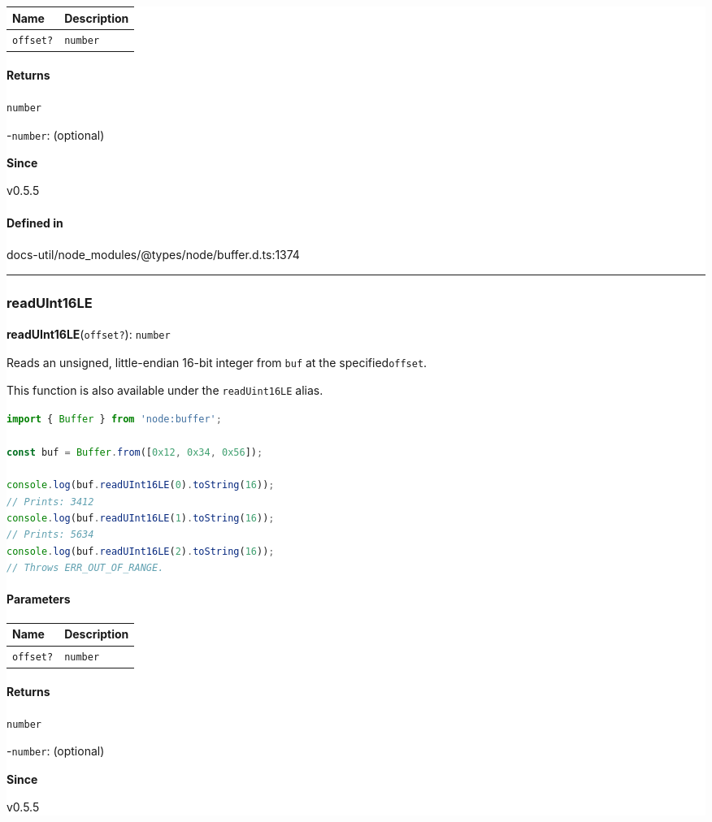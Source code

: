 | Name | Description |
| :------ | :------ |
| `offset?` | `number` | Number of bytes to skip before starting to read. Must satisfy `0 <= offset <= buf.length - 2`. |

#### Returns

`number`

-`number`: (optional) 

**Since**

v0.5.5

#### Defined in

docs-util/node_modules/@types/node/buffer.d.ts:1374

___

### readUInt16LE

**readUInt16LE**(`offset?`): `number`

Reads an unsigned, little-endian 16-bit integer from `buf` at the specified`offset`.

This function is also available under the `readUint16LE` alias.

```js
import { Buffer } from 'node:buffer';

const buf = Buffer.from([0x12, 0x34, 0x56]);

console.log(buf.readUInt16LE(0).toString(16));
// Prints: 3412
console.log(buf.readUInt16LE(1).toString(16));
// Prints: 5634
console.log(buf.readUInt16LE(2).toString(16));
// Throws ERR_OUT_OF_RANGE.
```

#### Parameters

| Name | Description |
| :------ | :------ |
| `offset?` | `number` | Number of bytes to skip before starting to read. Must satisfy `0 <= offset <= buf.length - 2`. |

#### Returns

`number`

-`number`: (optional) 

**Since**

v0.5.5
